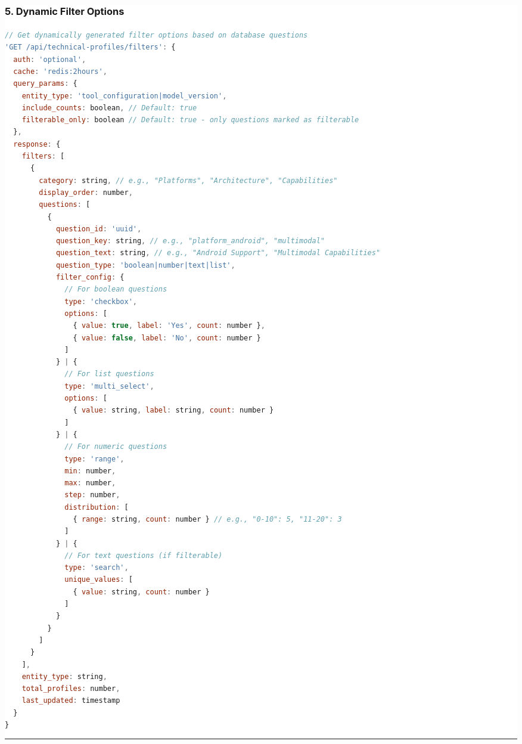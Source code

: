 ### **5. Dynamic Filter Options**
```javascript
// Get dynamically generated filter options based on database questions
'GET /api/technical-profiles/filters': {
  auth: 'optional',
  cache: 'redis:2hours',
  query_params: {
    entity_type: 'tool_configuration|model_version',
    include_counts: boolean, // Default: true
    filterable_only: boolean // Default: true - only questions marked as filterable
  },
  response: {
    filters: [
      {
        category: string, // e.g., "Platforms", "Architecture", "Capabilities"
        display_order: number,
        questions: [
          {
            question_id: 'uuid',
            question_key: string, // e.g., "platform_android", "multimodal"
            question_text: string, // e.g., "Android Support", "Multimodal Capabilities"
            question_type: 'boolean|number|text|list',
            filter_config: {
              // For boolean questions
              type: 'checkbox',
              options: [
                { value: true, label: 'Yes', count: number },
                { value: false, label: 'No', count: number }
              ]
            } | {
              // For list questions
              type: 'multi_select',
              options: [
                { value: string, label: string, count: number }
              ]
            } | {
              // For numeric questions
              type: 'range',
              min: number,
              max: number,
              step: number,
              distribution: [
                { range: string, count: number } // e.g., "0-10": 5, "11-20": 3
              ]
            } | {
              // For text questions (if filterable)
              type: 'search',
              unique_values: [
                { value: string, count: number }
              ]
            }
          }
        ]
      }
    ],
    entity_type: string,
    total_profiles: number,
    last_updated: timestamp
  }
}
```

---